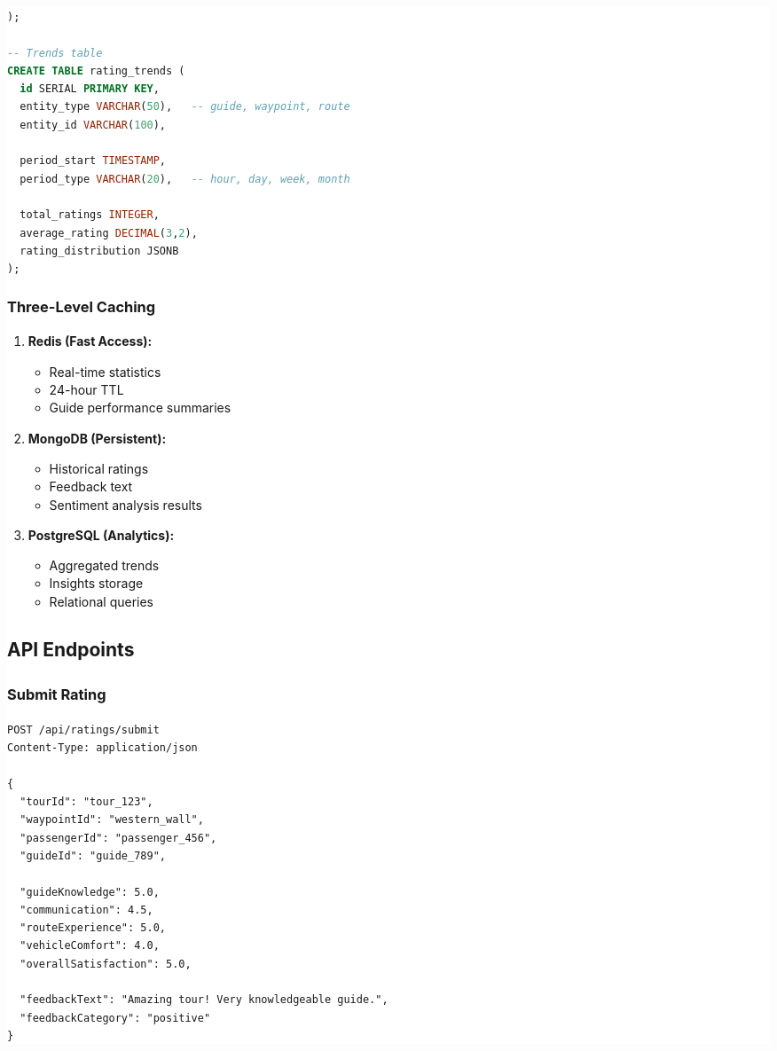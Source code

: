 ```sql
);

-- Trends table
CREATE TABLE rating_trends (
  id SERIAL PRIMARY KEY,
  entity_type VARCHAR(50),   -- guide, waypoint, route
  entity_id VARCHAR(100),
  
  period_start TIMESTAMP,
  period_type VARCHAR(20),   -- hour, day, week, month
  
  total_ratings INTEGER,
  average_rating DECIMAL(3,2),
  rating_distribution JSONB
);
```

### Three-Level Caching

1. **Redis (Fast Access):**
   - Real-time statistics
   - 24-hour TTL
   - Guide performance summaries

2. **MongoDB (Persistent):**
   - Historical ratings
   - Feedback text
   - Sentiment analysis results

3. **PostgreSQL (Analytics):**
   - Aggregated trends
   - Insights storage
   - Relational queries

## API Endpoints

### Submit Rating

```http
POST /api/ratings/submit
Content-Type: application/json

{
  "tourId": "tour_123",
  "waypointId": "western_wall",
  "passengerId": "passenger_456",
  "guideId": "guide_789",
  
  "guideKnowledge": 5.0,
  "communication": 4.5,
  "routeExperience": 5.0,
  "vehicleComfort": 4.0,
  "overallSatisfaction": 5.0,
  
  "feedbackText": "Amazing tour! Very knowledgeable guide.",
  "feedbackCategory": "positive"
}
```
